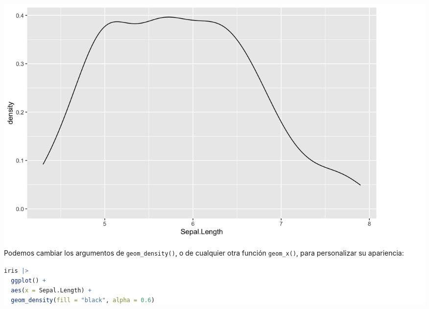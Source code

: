 <img src="tutorial_ggplot.markdown_strict_files/figure-markdown_strict/unnamed-chunk-10-1.png" width="768" />

Podemos cambiar los argumentos de `geom_density()`, o de cualquier otra función `geom_x()`, para personalizar su apariencia:

``` r
iris |> 
  ggplot() +
  aes(x = Sepal.Length) +
  geom_density(fill = "black", alpha = 0.6)
```
